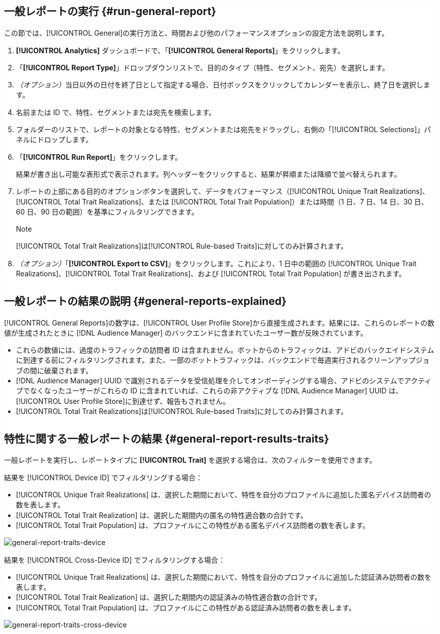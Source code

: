 ## 一般レポートの実行 {#run-general-report}

この節では、[!UICONTROL General]の実行方法と、時間および他のパフォーマンスオプションの設定方法を説明します。



1. **[!UICONTROL Analytics]** ダッシュボードで、「**[!UICONTROL General Reports]**」をクリックします。
1. 「**[!UICONTROL Report Type]**」ドロップダウンリストで、目的のタイプ（特性、セグメント、宛先）を選択します。
1. *（オプション）*&#x200B;当日以外の日付を終了日として指定する場合、日付ボックスをクリックしてカレンダーを表示し、終了日を選択します。
1. 名前または ID で、特性、セグメントまたは宛先を検索します。
1. フォルダーのリストで、レポートの対象となる特性、セグメントまたは宛先をドラッグし、右側の「[!UICONTROL Selections]」パネルにドロップします。
1. 「**[!UICONTROL Run Report]**」をクリックします。

   結果が書き出し可能な表形式で表示されます。列ヘッダーをクリックすると、結果が昇順または降順で並べ替えられます。
1. レポートの上部にある目的のオプションボタンを選択して、データをパフォーマンス（[!UICONTROL Unique Trait Realizations]、[!UICONTROL Total Trait Realizations]、または [!UICONTROL Total Trait Population]）または時間（1 日、7 日、14 日、30 日、60 日、90 日の範囲）を基準にフィルタリングできます。

   >[!NOTE]
   >
   >[!UICONTROL Total Trait Realizations]は[!UICONTROL Rule-based Traits]に対してのみ計算されます。

1. *（オプション）*「**[!UICONTROL Export to CSV]**」をクリックします。これにより、1 日中の範囲の [!UICONTROL Unique Trait Realizations]、[!UICONTROL Total Trait Realizations]、および [!UICONTROL Total Trait Population] が書き出されます。

## 一般レポートの結果の説明 {#general-reports-explained}

[!UICONTROL General Reports]の数字は、[!UICONTROL User Profile Store]から直接生成されます。結果には、これらのレポートの数値が生成されたときに [!DNL Audience Manager] のバックエンドに含まれていたユーザー数が反映されています。

* これらの数値には、過度のトラフィックの訪問者 ID は含まれません。ボットからのトラフィックは、アドビのバックエイドシステムに到達する前にフィルタリングされます。また、一部のボットトラフィックは、バックエンドで毎週実行されるクリーンアップジョブの間に破棄されます。
* [!DNL Audience Manager] UUID で識別されるデータを受信処理を介してオンボーディングする場合、アドビのシステムでアクティブでなくなったユーザーがこれらの ID に含まれていれば、これらの非アクティブな [!DNL Audience Manager] UUID は、[!UICONTROL User Profile Store]に到達せず、報告もされません。
* [!UICONTROL Total Trait Realizations]は[!UICONTROL Rule-based Traits]に対してのみ計算されます。

## 特性に関する一般レポートの結果 {#general-report-results-traits}

一般レポートを実行し、レポートタイプに **[!UICONTROL Trait]** を選択する場合は、次のフィルターを使用できます。

結果を [!UICONTROL Device ID] でフィルタリングする場合：

* [!UICONTROL Unique Trait Realizations] は、選択した期間において、特性を自分のプロファイルに追加した匿名デバイス訪問者の数を表します。
* [!UICONTROL Total Trait Realization] は、選択した期間内の匿名の特性適合数の合計です。
* [!UICONTROL Total Trait Population] は、プロファイルにこの特性がある匿名デバイス訪問者の数を表します。

![general-report-traits-device](assets/general-report-traits-deviceid.png)

結果を [!UICONTROL Cross-Device ID] でフィルタリングする場合：

* [!UICONTROL Unique Trait Realizations] は、選択した期間において、特性を自分のプロファイルに追加した認証済み訪問者の数を表します。
* [!UICONTROL Total Trait Realization] は、選択した期間内の認証済みの特性適合数の合計です。
* [!UICONTROL Total Trait Population] は、プロファイルにこの特性がある認証済み訪問者の数を表します。

![general-report-traits-cross-device](assets/general-report-traits-cross-device.png)
